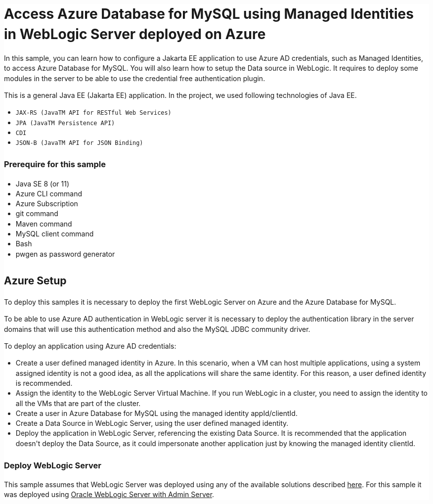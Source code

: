 # Access Azure Database for MySQL using Managed Identities in WebLogic Server deployed on Azure

In this sample, you can learn how to configure a Jakarta EE application to use Azure AD credentials, such as Managed Identities, to access Azure Database for MySQL. You will also learn how to setup the Data source in WebLogic. It requires to deploy some modules in the server to be able to use the credential free authentication plugin.

This is a general Java EE (Jakarta EE) application. In the project, we used following technologies of Java EE.


* `JAX-RS (JavaTM API for RESTful Web Services)` 
* `JPA (JavaTM Persistence API)`
* `CDI`
* `JSON-B (JavaTM API for JSON Binding)`


### Prerequire for this sample

* Java SE 8 (or 11)
* Azure CLI command
* Azure Subscription
* git command
* Maven command
* MySQL client command
* Bash
* pwgen as password generator

## Azure Setup
To deploy this samples it is necessary to deploy the first WebLogic Server on Azure and the Azure Database for MySQL. 

To be able to use Azure AD authentication in WebLogic server it is necessary to deploy the authentication library in the server domains that will use this authentication method and also the MySQL JDBC community driver.

To deploy an application using Azure AD credentials:

* Create a user defined managed identity in Azure. In this scenario, when a VM can host multiple applications, using a system assigned identity is not a good idea, as all the applications will share the same identity. For this reason, a user defined identity is recommended.
* Assign the identity to the WebLogic Server Virtual Machine. If you run WebLogic in a cluster, you need to assign the identity to all the VMs that are part of the cluster.
* Create a user in Azure Database for MySQL using the managed identity appId/clientId.
* Create a Data Source in WebLogic Server, using the user defined managed identity.
* Deploy the application in WebLogic Server, referencing the existing Data Source. It is recommended that the application doesn't deploy the Data Source, as it could impersonate another application just by knowing the managed identity clientId.

### Deploy WebLogic Server

This sample assumes that WebLogic Server was deployed using any of the available solutions described [here](https://docs.microsoft.com/azure/virtual-machines/workloads/oracle/oracle-weblogic). For this sample it was deployed using [Oracle WebLogic Server with Admin Server](https://docs.microsoft.com/azure/virtual-machines/workloads/oracle/oracle-weblogic#oracle-weblogic-server-with-admin-server).
